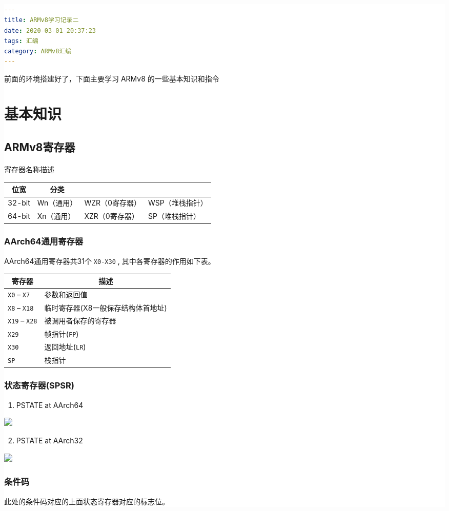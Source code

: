 ```yaml
---
title: ARMv8学习记录二
date: 2020-03-01 20:37:23
tags: 汇编
category: ARMv8汇编
---
```


前面的环境搭建好了，下面主要学习 ARMv8 的一些基本知识和指令

# 基本知识
## ARMv8寄存器
寄存器名称描述

| 位宽   | 分类       |                |                 |
| ------ | ---------- | -------------- | --------------- |
| 32-bit | Wn（通用） | WZR（0寄存器） | WSP（堆栈指针） |
| 64-bit | Xn（通用） | XZR（0寄存器） | SP（堆栈指针）  |

### AArch64通用寄存器
AArch64通用寄存器共31个 `X0-X30` , 其中各寄存器的作用如下表。

| 寄存器    | 描述                   |
| --------- | ---------------------- |
| `X0` – `X7`   | 参数和返回值           |
| `X8` – `X18`  | 临时寄存器(X8一般保存结构体首地址) |
| `X19` – `X28` | 被调用者保存的寄存器   |
| `X29`       | 帧指针(`FP`)                 |
| `X30`       | 返回地址(`LR`)               |
| `SP`        | 栈指针                 |

### 状态寄存器(SPSR)
1. PSTATE at AArch64

![](ARMv8学习记录二/2020-03-09-15-57-08.png)

2. PSTATE at AArch32

![](ARMv8学习记录二/2020-03-09-16-00-41.png)


### 条件码
此处的条件码对应的上面状态寄存器对应的标志位。
